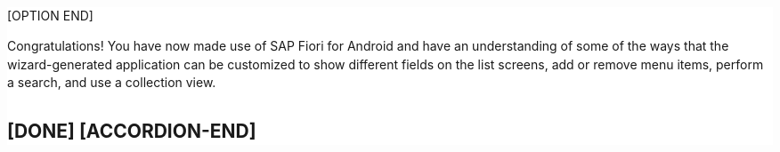 [OPTION END]

Congratulations! You have now made use of SAP Fiori for Android and have an understanding of some of the ways that the wizard-generated application can be customized to show different fields on the list screens, add or remove menu items, perform a search, and use a collection view.

[DONE]
[ACCORDION-END]
---
